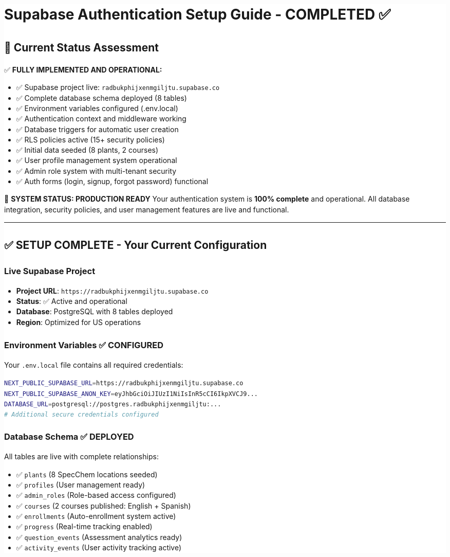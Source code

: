 # Supabase Authentication Setup Guide - COMPLETED ✅

## 🎯 Current Status Assessment

✅ **FULLY IMPLEMENTED AND OPERATIONAL:**
- ✅ Supabase project live: `radbukphijxenmgiljtu.supabase.co`
- ✅ Complete database schema deployed (8 tables)
- ✅ Environment variables configured (.env.local)
- ✅ Authentication context and middleware working
- ✅ Database triggers for automatic user creation
- ✅ RLS policies active (15+ security policies)
- ✅ Initial data seeded (8 plants, 2 courses)
- ✅ User profile management system operational
- ✅ Admin role system with multi-tenant security
- ✅ Auth forms (login, signup, forgot password) functional

🎉 **SYSTEM STATUS: PRODUCTION READY**
Your authentication system is **100% complete** and operational. All database integration, security policies, and user management features are live and functional.

---

## ✅ SETUP COMPLETE - Your Current Configuration

### **Live Supabase Project**
- **Project URL**: `https://radbukphijxenmgiljtu.supabase.co`
- **Status**: ✅ Active and operational
- **Database**: PostgreSQL with 8 tables deployed
- **Region**: Optimized for US operations

### **Environment Variables** ✅ CONFIGURED
Your `.env.local` file contains all required credentials:
```bash
NEXT_PUBLIC_SUPABASE_URL=https://radbukphijxenmgiljtu.supabase.co
NEXT_PUBLIC_SUPABASE_ANON_KEY=eyJhbGciOiJIUzI1NiIsInR5cCI6IkpXVCJ9...
DATABASE_URL=postgresql://postgres.radbukphijxenmgiljtu:...
# Additional secure credentials configured
```

### **Database Schema** ✅ DEPLOYED
All tables are live with complete relationships:
- ✅ `plants` (8 SpecChem locations seeded)
- ✅ `profiles` (User management ready)
- ✅ `admin_roles` (Role-based access configured)
- ✅ `courses` (2 courses published: English + Spanish)
- ✅ `enrollments` (Auto-enrollment system active)
- ✅ `progress` (Real-time tracking enabled)
- ✅ `question_events` (Assessment analytics ready)
- ✅ `activity_events` (User activity tracking active)
